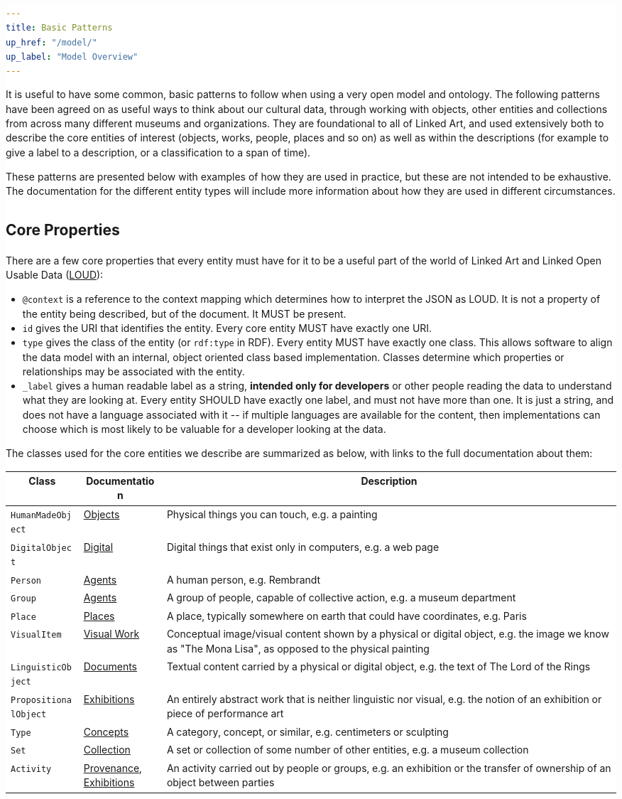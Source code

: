 ```yaml
---
title: Basic Patterns
up_href: "/model/"
up_label: "Model Overview"
---
```



 
It is useful to have some common, basic patterns to follow when using a very open model and ontology. The following patterns have been agreed on as useful ways to think about our cultural data, through working with objects, other entities and collections from across many different museums and organizations. They are foundational to all of Linked Art, and used extensively both to describe the core entities of interest (objects, works, people, places and so on) as well as within the descriptions (for example to give a label to a description, or a classification to a span of time).

These patterns are presented below with examples of how they are used in practice, but these are not intended to be exhaustive.  The documentation for the different entity types will include more information about how they are used in different circumstances.

## Core Properties

There are a few core properties that every entity must have for it to be a useful part of the world of Linked Art and Linked Open Usable Data ([LOUD](../../loud/)):

* `@context` is a reference to the context mapping which determines how to interpret the JSON as LOUD. It is not a property of the entity being described, but of the document. It MUST be present.
* `id` gives the URI that identifies the entity.  Every core entity MUST have exactly one URI.
* `type` gives the class of the entity (or `rdf:type` in RDF). Every entity MUST have exactly one class. This allows software to align the data model with an internal, object oriented class based implementation. Classes determine which properties or relationships may be associated with the entity.
* `_label` gives a human readable label as a string, **intended only for developers** or other people reading the data to understand what they are looking at.  Every entity SHOULD have exactly one label, and must not have more than one. It is just a string, and does not have a language associated with it -- if multiple languages are available for the content, then implementations can choose which is most likely to be valuable for a developer looking at the data.

The classes used for the core entities we describe are summarized as below, with links to the full documentation about them:

>
| Class             | Documentation                | Description   |
|-------------------|------------------------------|---------------|
| `HumanMadeObject` | [Objects](../object/)        | Physical things you can touch, e.g. a painting |
| `DigitalObject`   | [Digital](../digital/)       | Digital things that exist only in computers, e.g. a web page |
| `Person`          | [Agents](../actor/)          | A human person, e.g. Rembrandt |
| `Group`           | [Agents](../actor/)          | A group of people, capable of collective action, e.g. a museum department |
| `Place`           | [Places](../place/)          | A place, typically somewhere on earth that could have coordinates, e.g. Paris |
| `VisualItem`      | [Visual Work](../object/aboutness/) | Conceptual image/visual content shown by a physical or digital object, e.g. the image we know as "The Mona Lisa", as opposed to the physical painting |
| `LinguisticObject`| [Documents](../document/)    | Textual content carried by a physical or digital object, e.g. the text of The Lord of the Rings |
| `PropositionalObject`| [Exhibitions](../exhibition/) | An entirely abstract work that is neither linguistic nor visual, e.g. the notion of an exhibition or piece of performance art |
| `Type`            | [Concepts](../concept/)      | A category, concept, or similar, e.g. centimeters or sculpting |
| `Set`             | [Collection](../collection/) | A set or collection of some number of other entities, e.g. a museum collection |
| `Activity`        | [Provenance](../provenance/), [Exhibitions](../exhibition/) | An activity carried out by people or groups, e.g. an exhibition or the transfer of ownership of an object between parties |
